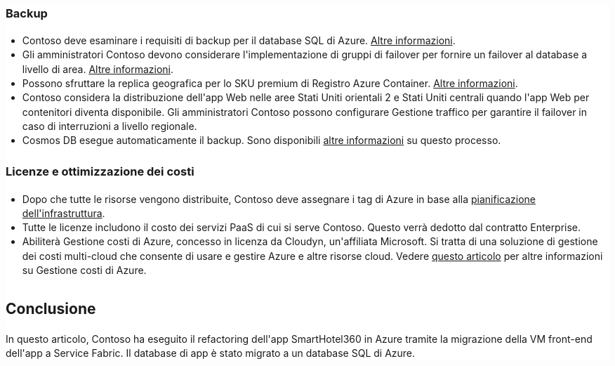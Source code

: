 ### <a name="backups"></a>Backup

- Contoso deve esaminare i requisiti di backup per il database SQL di Azure. [Altre informazioni](https://docs.microsoft.com/azure/sql-database/sql-database-automated-backups).
- Gli amministratori Contoso devono considerare l'implementazione di gruppi di failover per fornire un failover al database a livello di area. [Altre informazioni](https://docs.microsoft.com/azure/sql-database/sql-database-geo-replication-overview).
- Possono sfruttare la replica geografica per lo SKU premium di Registro Azure Container. [Altre informazioni](https://docs.microsoft.com/azure/container-registry/container-registry-geo-replication).
- Contoso considera la distribuzione dell'app Web nelle aree Stati Uniti orientali 2 e Stati Uniti centrali quando l'app Web per contenitori diventa disponibile. Gli amministratori Contoso possono configurare Gestione traffico per garantire il failover in caso di interruzioni a livello regionale.
- Cosmos DB esegue automaticamente il backup. Sono disponibili [altre informazioni](https://docs.microsoft.com/azure/cosmos-db/online-backup-and-restore) su questo processo.

### <a name="licensing-and-cost-optimization"></a>Licenze e ottimizzazione dei costi

- Dopo che tutte le risorse vengono distribuite, Contoso deve assegnare i tag di Azure in base alla [pianificazione dell'infrastruttura](./contoso-migration-infrastructure.md#set-up-tagging).
- Tutte le licenze includono il costo dei servizi PaaS di cui si serve Contoso. Questo verrà dedotto dal contratto Enterprise.
- Abiliterà Gestione costi di Azure, concesso in licenza da Cloudyn, un'affiliata Microsoft. Si tratta di una soluzione di gestione dei costi multi-cloud che consente di usare e gestire Azure e altre risorse cloud. Vedere [questo articolo](https://docs.microsoft.com/azure/cost-management/overview) per altre informazioni su Gestione costi di Azure.

## <a name="conclusion"></a>Conclusione

In questo articolo, Contoso ha eseguito il refactoring dell'app SmartHotel360 in Azure tramite la migrazione della VM front-end dell'app a Service Fabric. Il database di app è stato migrato a un database SQL di Azure.
